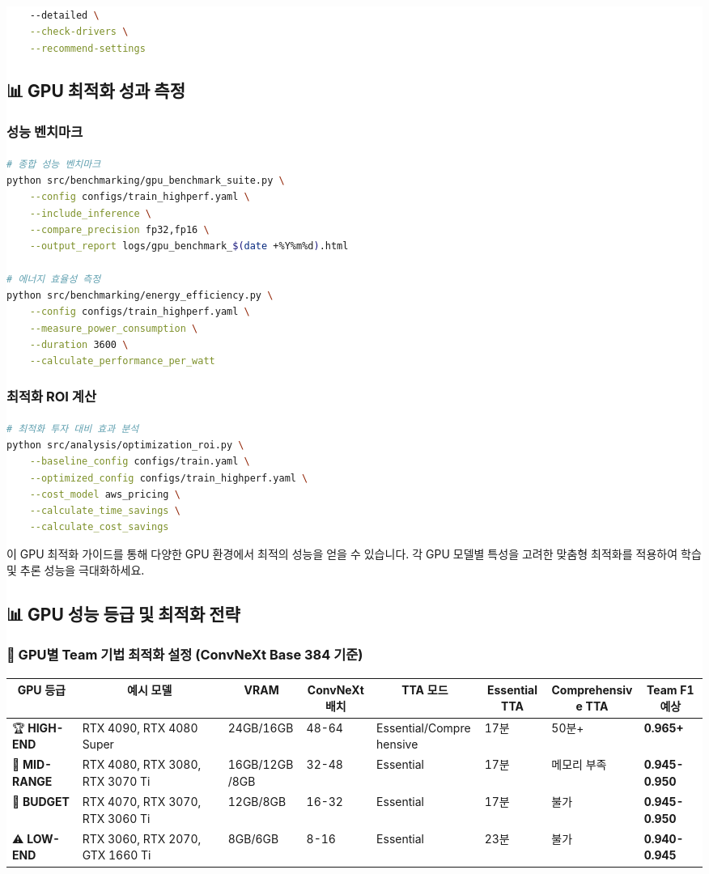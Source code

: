```bash
    --detailed \
    --check-drivers \
    --recommend-settings
```

## 📊 GPU 최적화 성과 측정

### 성능 벤치마크
```bash
# 종합 성능 벤치마크
python src/benchmarking/gpu_benchmark_suite.py \
    --config configs/train_highperf.yaml \
    --include_inference \
    --compare_precision fp32,fp16 \
    --output_report logs/gpu_benchmark_$(date +%Y%m%d).html

# 에너지 효율성 측정
python src/benchmarking/energy_efficiency.py \
    --config configs/train_highperf.yaml \
    --measure_power_consumption \
    --duration 3600 \
    --calculate_performance_per_watt
```

### 최적화 ROI 계산
```bash
# 최적화 투자 대비 효과 분석
python src/analysis/optimization_roi.py \
    --baseline_config configs/train.yaml \
    --optimized_config configs/train_highperf.yaml \
    --cost_model aws_pricing \
    --calculate_time_savings \
    --calculate_cost_savings
```

이 GPU 최적화 가이드를 통해 다양한 GPU 환경에서 최적의 성능을 얻을 수 있습니다.
각 GPU 모델별 특성을 고려한 맞춤형 최적화를 적용하여 학습 및 추론 성능을 극대화하세요.

## 📊 GPU 성능 등급 및 최적화 전략

### 🎯 GPU별 Team 기법 최적화 설정 (ConvNeXt Base 384 기준)

| GPU 등급 | 예시 모델 | VRAM | ConvNeXt 배치 | TTA 모드 | Essential TTA | Comprehensive TTA | Team F1 예상 |
|----------|-----------|------|--------------|----------|--------------|------------------|-------------|
| 🏆 **HIGH-END** | RTX 4090, RTX 4080 Super | 24GB/16GB | 48-64 | Essential/Comprehensive | 17분 | 50분+ | **0.965+** |
| 🥈 **MID-RANGE** | RTX 4080, RTX 3080, RTX 3070 Ti | 16GB/12GB/8GB | 32-48 | Essential | 17분 | 메모리 부족 | **0.945-0.950** |
| 🥉 **BUDGET** | RTX 4070, RTX 3070, RTX 3060 Ti | 12GB/8GB | 16-32 | Essential | 17분 | 불가 | **0.945-0.950** |
| ⚠️ **LOW-END** | RTX 3060, RTX 2070, GTX 1660 Ti | 8GB/6GB | 8-16 | Essential | 23분 | 불가 | **0.940-0.945** |
